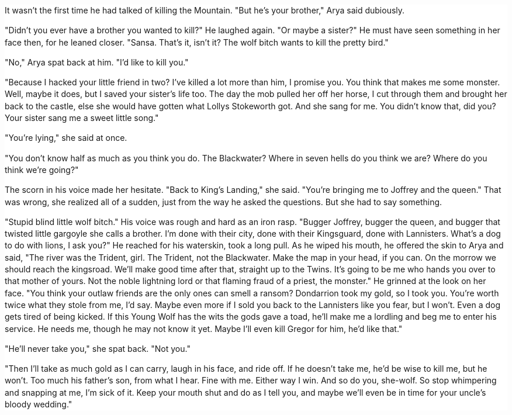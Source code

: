 It wasn’t the first time he had talked of killing the Mountain. "But he’s your brother," Arya said dubiously.

"Didn’t you ever have a brother you wanted to kill?" He laughed again. "Or maybe a sister?" He must have seen something in her face then, for he leaned closer. "Sansa. That’s it, isn’t it? The wolf bitch wants to kill the pretty bird."

"No," Arya spat back at him. "I’d like to kill you."

"Because I hacked your little friend in two? I’ve killed a lot more than him, I promise you. You think that makes me some monster. Well, maybe it does, but I saved your sister’s life too. The day the mob pulled her off her horse, I cut through them and brought her back to the castle, else she would have gotten what Lollys Stokeworth got. And she sang for me. You didn’t know that, did you? Your sister sang me a sweet little song."

"You’re lying," she said at once.

"You don’t know half as much as you think you do. The Blackwater? Where in seven hells do you think we are? Where do you think we’re going?"

The scorn in his voice made her hesitate. "Back to King’s Landing," she said. "You’re bringing me to Joffrey and the queen." That was wrong, she realized all of a sudden, just from the way he asked the questions. But she had to say something.

"Stupid blind little wolf bitch." His voice was rough and hard as an iron rasp. "Bugger Joffrey, bugger the queen, and bugger that twisted little gargoyle she calls a brother. I’m done with their city, done with their Kingsguard, done with Lannisters. What’s a dog to do with lions, I ask you?" He reached for his waterskin, took a long pull. As he wiped his mouth, he offered the skin to Arya and said, "The river was the Trident, girl. The Trident, not the Blackwater. Make the map in your head, if you can. On the morrow we should reach the kingsroad. We’ll make good time after that, straight up to the Twins. It’s going to be me who hands you over to that mother of yours. Not the noble lightning lord or that flaming fraud of a priest, the monster." He grinned at the look on her face. "You think your outlaw friends are the only ones can smell a ransom? Dondarrion took my gold, so I took you. You’re worth twice what they stole from me, I’d say. Maybe even more if I sold you back to the Lannisters like you fear, but I won’t. Even a dog gets tired of being kicked. If this Young Wolf has the wits the gods gave a toad, he’ll make me a lordling and beg me to enter his service. He needs me, though he may not know it yet. Maybe I’ll even kill Gregor for him, he’d like that."

"He’ll never take you," she spat back. "Not you."

"Then I’ll take as much gold as I can carry, laugh in his face, and ride off. If he doesn’t take me, he’d be wise to kill me, but he won’t. Too much his father’s son, from what I hear. Fine with me. Either way I win. And so do you, she-wolf. So stop whimpering and snapping at me, I’m sick of it. Keep your mouth shut and do as I tell you, and maybe we’ll even be in time for your uncle’s bloody wedding."




